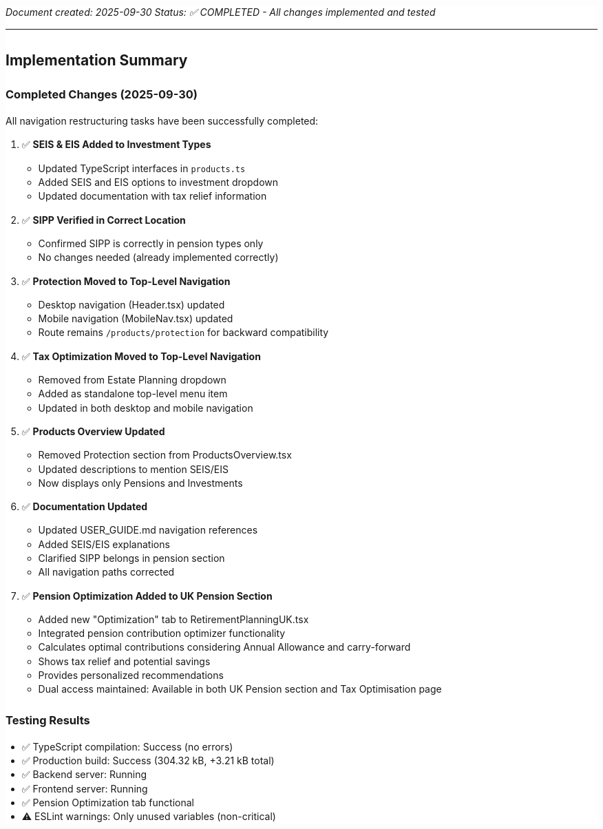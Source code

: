 
*Document created: 2025-09-30*
*Status: ✅ COMPLETED - All changes implemented and tested*

---

## Implementation Summary

### Completed Changes (2025-09-30)

All navigation restructuring tasks have been successfully completed:

1. ✅ **SEIS & EIS Added to Investment Types**
   - Updated TypeScript interfaces in `products.ts`
   - Added SEIS and EIS options to investment dropdown
   - Updated documentation with tax relief information

2. ✅ **SIPP Verified in Correct Location**
   - Confirmed SIPP is correctly in pension types only
   - No changes needed (already implemented correctly)

3. ✅ **Protection Moved to Top-Level Navigation**
   - Desktop navigation (Header.tsx) updated
   - Mobile navigation (MobileNav.tsx) updated
   - Route remains `/products/protection` for backward compatibility

4. ✅ **Tax Optimization Moved to Top-Level Navigation**
   - Removed from Estate Planning dropdown
   - Added as standalone top-level menu item
   - Updated in both desktop and mobile navigation

5. ✅ **Products Overview Updated**
   - Removed Protection section from ProductsOverview.tsx
   - Updated descriptions to mention SEIS/EIS
   - Now displays only Pensions and Investments

6. ✅ **Documentation Updated**
   - Updated USER_GUIDE.md navigation references
   - Added SEIS/EIS explanations
   - Clarified SIPP belongs in pension section
   - All navigation paths corrected

7. ✅ **Pension Optimization Added to UK Pension Section**
   - Added new "Optimization" tab to RetirementPlanningUK.tsx
   - Integrated pension contribution optimizer functionality
   - Calculates optimal contributions considering Annual Allowance and carry-forward
   - Shows tax relief and potential savings
   - Provides personalized recommendations
   - Dual access maintained: Available in both UK Pension section and Tax Optimisation page

### Testing Results

- ✅ TypeScript compilation: Success (no errors)
- ✅ Production build: Success (304.32 kB, +3.21 kB total)
- ✅ Backend server: Running
- ✅ Frontend server: Running
- ✅ Pension Optimization tab functional
- ⚠️ ESLint warnings: Only unused variables (non-critical)

